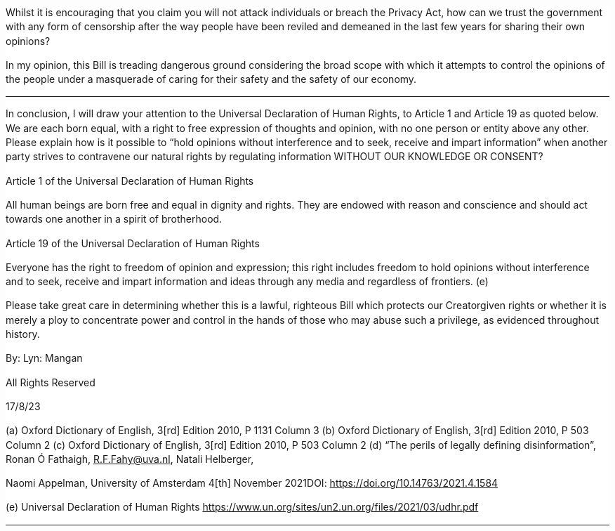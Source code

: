 Whilst it is encouraging that you claim you will not attack individuals or breach the Privacy Act, how
can we trust the government with any form of censorship after the way people have been reviled
and demeaned in the last few years for sharing their own opinions?

In my opinion, this Bill is treading dangerous ground considering the broad scope with which it
attempts to control the opinions of the people under a masquerade of caring for their safety and the
safety of our economy.


-----

In conclusion, I will draw your attention to the Universal Declaration of Human Rights, to Article 1
and Article 19 as quoted below. We are each born equal, with a right to free expression of thoughts
and opinion, with no one person or entity above any other. Please explain how is it possible to “hold
opinions without interference and to seek, receive and impart information” when another party
strives to contravene our natural rights by regulating information WITHOUT OUR KNOWLEDGE OR
CONSENT?

Article 1 of the Universal Declaration of Human Rights

All human beings are born free and equal in dignity and rights. They are endowed with reason and
conscience and should act towards one another in a spirit of brotherhood.

Article 19 of the Universal Declaration of Human Rights

Everyone has the right to freedom of opinion and expression; this right includes freedom to hold opinions
without interference and to seek, receive and impart information and ideas through any media and
regardless of frontiers. (e)

Please take great care in determining whether this is a lawful, righteous Bill which protects our Creatorgiven rights or whether it is merely a ploy to concentrate power and control in the hands of those who may
abuse such a privilege, as evidenced throughout history.


By: Lyn: Mangan


All Rights Reserved


17/8/23


(a) Oxford Dictionary of English, 3[rd] Edition 2010, P 1131 Column 3
(b) Oxford Dictionary of English, 3[rd] Edition 2010, P 503 Column 2
(c) Oxford Dictionary of English, 3[rd] Edition 2010, P 503 Column 2
(d) “The perils of legally defining disinformation”, Ronan Ó Fathaigh, R.F.Fahy@uva.nl, Natali Helberger,

Naomi Appelman, University of Amsterdam 4[th] November 2021DOI:
https://doi.org/10.14763/2021.4.1584

(e) Universal Declaration of Human Rights https://www.un.org/sites/un2.un.org/files/2021/03/udhr.pdf


-----

